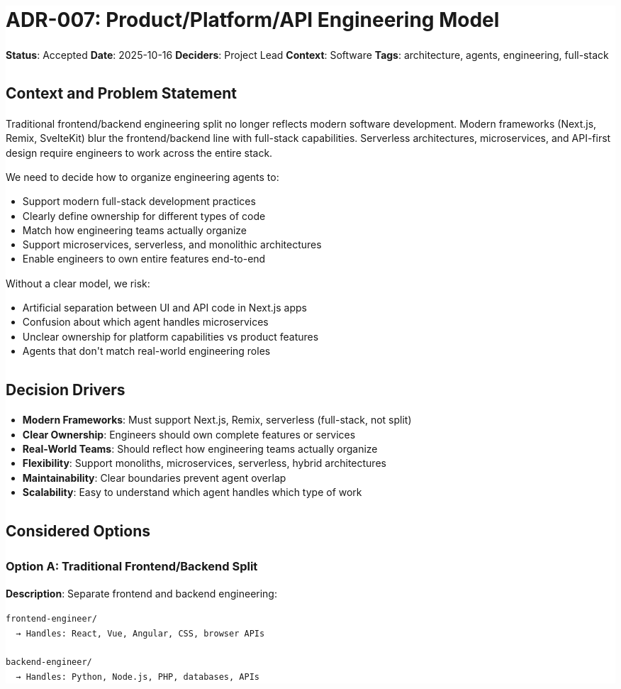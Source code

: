 # ADR-007: Product/Platform/API Engineering Model

**Status**: Accepted
**Date**: 2025-10-16
**Deciders**: Project Lead
**Context**: Software
**Tags**: architecture, agents, engineering, full-stack

## Context and Problem Statement

Traditional frontend/backend engineering split no longer reflects modern software development. Modern frameworks (Next.js, Remix, SvelteKit) blur the frontend/backend line with full-stack capabilities. Serverless architectures, microservices, and API-first design require engineers to work across the entire stack.

We need to decide how to organize engineering agents to:

- Support modern full-stack development practices
- Clearly define ownership for different types of code
- Match how engineering teams actually organize
- Support microservices, serverless, and monolithic architectures
- Enable engineers to own entire features end-to-end

Without a clear model, we risk:

- Artificial separation between UI and API code in Next.js apps
- Confusion about which agent handles microservices
- Unclear ownership for platform capabilities vs product features
- Agents that don't match real-world engineering roles

## Decision Drivers

- **Modern Frameworks**: Must support Next.js, Remix, serverless (full-stack, not split)
- **Clear Ownership**: Engineers should own complete features or services
- **Real-World Teams**: Should reflect how engineering teams actually organize
- **Flexibility**: Support monoliths, microservices, serverless, hybrid architectures
- **Maintainability**: Clear boundaries prevent agent overlap
- **Scalability**: Easy to understand which agent handles which type of work

## Considered Options

### Option A: Traditional Frontend/Backend Split

**Description**: Separate frontend and backend engineering:

```text
frontend-engineer/
  → Handles: React, Vue, Angular, CSS, browser APIs

backend-engineer/
  → Handles: Python, Node.js, PHP, databases, APIs
```
